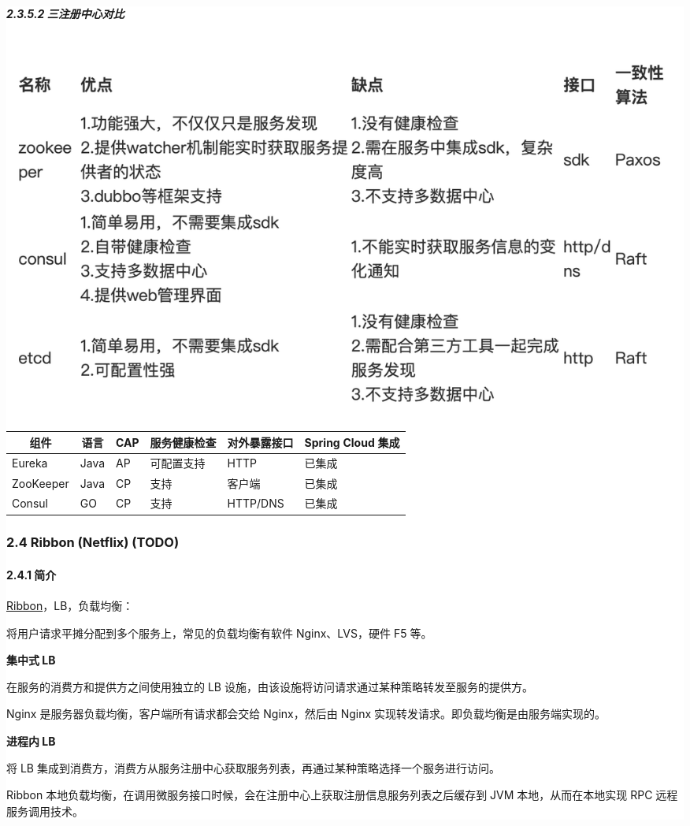 ##### 2.3.5.2 三注册中心对比

![img](./images/2231162-20201204163044945-20375914.png)

| 组件      | 语言 | CAP  | 服务健康检查 | 对外暴露接口 | Spring Cloud 集成 |
| --------- | ---- | ---- | ------------ | ------------ | ----------------- |
| Eureka    | Java | AP   | 可配置支持   | HTTP         | 已集成            |
| ZooKeeper | Java | CP   | 支持         | 客户端       | 已集成            |
| Consul    | GO   | CP   | 支持         | HTTP/DNS     | 已集成            |

### 2.4 Ribbon (Netflix) (TODO)

#### 2.4.1 简介

[Ribbon](https://github.com/Netflix/ribbon/wiki/Getting-Started)，LB，负载均衡：

将用户请求平摊分配到多个服务上，常见的负载均衡有软件 Nginx、LVS，硬件 F5 等。

**集中式 LB**

在服务的消费方和提供方之间使用独立的 LB 设施，由该设施将访问请求通过某种策略转发至服务的提供方。

Nginx 是服务器负载均衡，客户端所有请求都会交给 Nginx，然后由 Nginx 实现转发请求。即负载均衡是由服务端实现的。

**进程内 LB**

将 LB 集成到消费方，消费方从服务注册中心获取服务列表，再通过某种策略选择一个服务进行访问。

Ribbon 本地负载均衡，在调用微服务接口时候，会在注册中心上获取注册信息服务列表之后缓存到 JVM 本地，从而在本地实现 RPC 远程服务调用技术。
